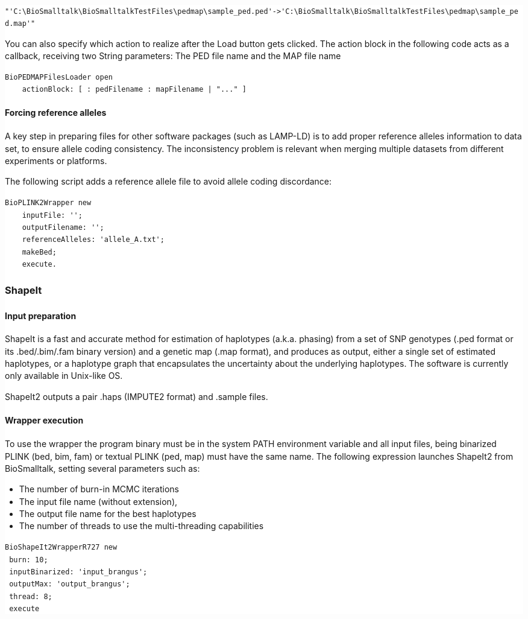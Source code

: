 ```smalltalk
"'C:\BioSmalltalk\BioSmalltalkTestFiles\pedmap\sample_ped.ped'->'C:\BioSmalltalk\BioSmalltalkTestFiles\pedmap\sample_ped.map'" 
```

You can also specify which action to realize after the Load button gets clicked. The action block in the following code acts as a callback, receiving two String parameters: The PED file name and the MAP file name

```smalltalk
BioPEDMAPFilesLoader open
	actionBlock: [ : pedFilename : mapFilename | "..." ]
```

#### Forcing reference alleles

A key step in preparing files for other software packages (such as LAMP-LD) is to add proper reference alleles information to data set, to  ensure allele coding consistency. The inconsistency problem is relevant when merging multiple datasets from different experiments or platforms.

The following script adds a reference allele file to avoid allele coding discordance:

```smalltalk
BioPLINK2Wrapper new
	inputFile: '';
	outputFilename: '';
	referenceAlleles: 'allele_A.txt';
	makeBed;
	execute.
```

### ShapeIt

#### Input preparation

ShapeIt is a fast and accurate method for estimation of haplotypes (a.k.a. phasing) from a set of SNP genotypes (.ped format or its .bed/.bim/.fam binary version) and a genetic map (.map format), and produces as output, either a single set of estimated haplotypes, or a haplotype graph that encapsulates the uncertainty about the underlying haplotypes. The software is currently only available in Unix-like OS.

ShapeIt2 outputs a pair .haps (IMPUTE2 format) and .sample files.

#### Wrapper execution

To use the wrapper the program binary must be in the system PATH environment variable and all input files, being binarized PLINK (bed, bim, fam) or textual PLINK (ped, map) must have the same name. The following expression launches ShapeIt2 from BioSmalltalk, setting several parameters such as:

- The number of burn-in MCMC iterations
- The input file name (without extension),
- The output file name for the best haplotypes
- The number of threads to use the multi-threading capabilities 

```smalltalk
BioShapeIt2WrapperR727 new
 burn: 10;
 inputBinarized: 'input_brangus';
 outputMax: 'output_brangus';
 thread: 8;
 execute
```
